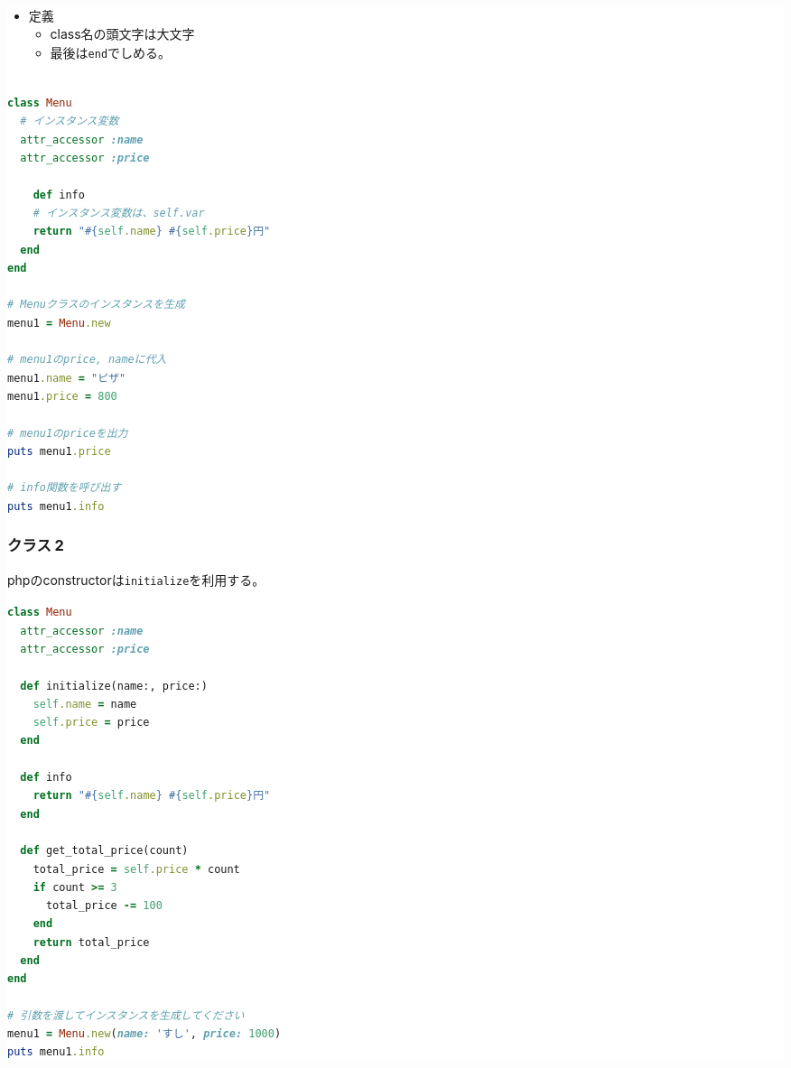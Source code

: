 - 定義
  - class名の頭文字は大文字
  - 最後は`end`でしめる。

```ruby

class Menu
  # インスタンス変数
  attr_accessor :name
  attr_accessor :price

    def info
    # インスタンス変数は、self.var
    return "#{self.name} #{self.price}円"
  end
end

# Menuクラスのインスタンスを生成
menu1 = Menu.new

# menu1のprice, nameに代入
menu1.name = "ピザ"
menu1.price = 800

# menu1のpriceを出力
puts menu1.price

# info関数を呼び出す
puts menu1.info
```

### クラス 2

phpのconstructorは`initialize`を利用する。

```ruby
class Menu
  attr_accessor :name
  attr_accessor :price
  
  def initialize(name:, price:)
    self.name = name
    self.price = price
  end
  
  def info
    return "#{self.name} #{self.price}円"
  end
  
  def get_total_price(count)
    total_price = self.price * count
    if count >= 3
      total_price -= 100
    end
    return total_price
  end
end

# 引数を渡してインスタンスを生成してください
menu1 = Menu.new(name: 'すし', price: 1000)
puts menu1.info
```

